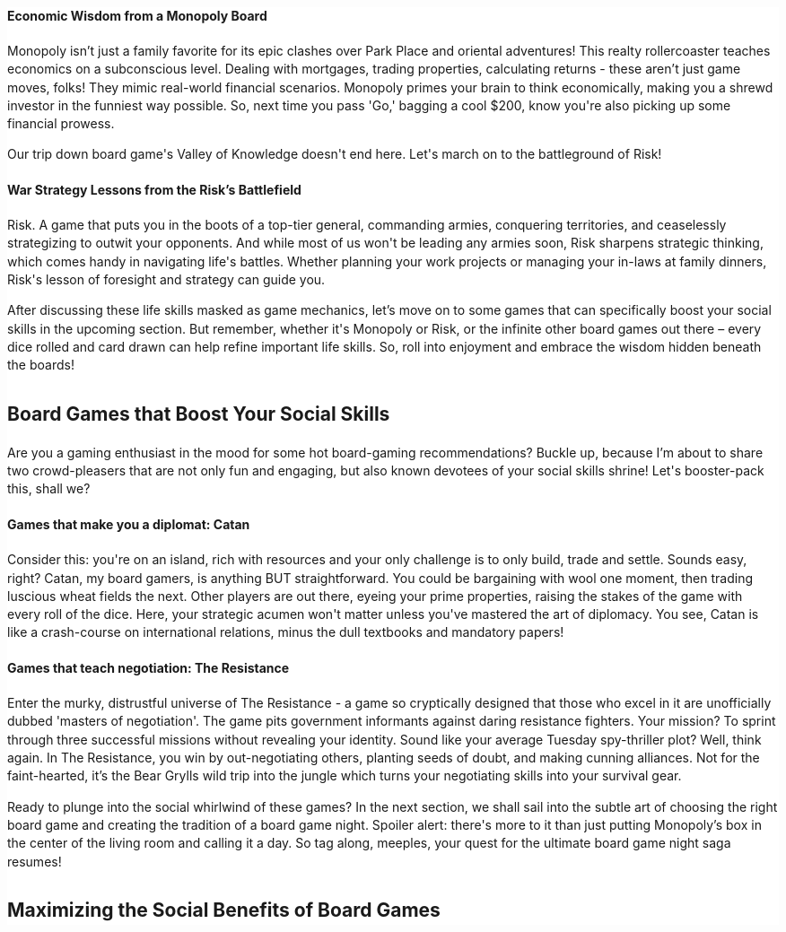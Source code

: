#### Economic Wisdom from a Monopoly Board

Monopoly isn’t just a family favorite for its epic clashes over Park Place and oriental adventures! This realty rollercoaster teaches economics on a subconscious level. Dealing with mortgages, trading properties, calculating returns - these aren’t just game moves, folks! They mimic real-world financial scenarios. Monopoly primes your brain to think economically, making you a shrewd investor in the funniest way possible. So, next time you pass 'Go,' bagging a cool $200, know you're also picking up some financial prowess.

Our trip down board game's Valley of Knowledge doesn't end here. Let's march on to the battleground of Risk!

#### War Strategy Lessons from the Risk’s Battlefield

Risk. A game that puts you in the boots of a top-tier general, commanding armies, conquering territories, and ceaselessly strategizing to outwit your opponents. And while most of us won't be leading any armies soon, Risk sharpens strategic thinking, which comes handy in navigating life's battles. Whether planning your work projects or managing your in-laws at family dinners, Risk's lesson of foresight and strategy can guide you.

After discussing these life skills masked as game mechanics, let’s move on to some games that can specifically boost your social skills in the upcoming section. But remember, whether it's Monopoly or Risk, or the infinite other board games out there – every dice rolled and card drawn can help refine important life skills. So, roll into enjoyment and embrace the wisdom hidden beneath the boards!
## Board Games that Boost Your Social Skills

Are you a gaming enthusiast in the mood for some hot board-gaming recommendations? Buckle up, because I’m about to share two crowd-pleasers that are not only fun and engaging, but also known devotees of your social skills shrine! Let's booster-pack this, shall we?

#### Games that make you a diplomat: Catan

Consider this: you're on an island, rich with resources and your only challenge is to only build, trade and settle. Sounds easy, right? Catan, my board gamers, is anything BUT straightforward. You could be bargaining with wool one moment, then trading luscious wheat fields the next. Other players are out there, eyeing your prime properties, raising the stakes of the game with every roll of the dice. Here, your strategic acumen won't matter unless you've mastered the art of diplomacy. You see, Catan is like a crash-course on international relations, minus the dull textbooks and mandatory papers!

#### Games that teach negotiation: The Resistance

Enter the murky, distrustful universe of The Resistance - a game so cryptically designed that those who excel in it are unofficially dubbed 'masters of negotiation'. The game pits government informants against daring resistance fighters. Your mission? To sprint through three successful missions without revealing your identity. Sound like your average Tuesday spy-thriller plot? Well, think again. In The Resistance, you win by out-negotiating others, planting seeds of doubt, and making cunning alliances. Not for the faint-hearted, it’s the Bear Grylls wild trip into the jungle which turns your negotiating skills into your survival gear. 

Ready to plunge into the social whirlwind of these games? In the next section, we shall sail into the subtle art of choosing the right board game and creating the tradition of a board game night. Spoiler alert: there's more to it than just putting Monopoly’s box in the center of the living room and calling it a day. So tag along, meeples, your quest for the ultimate board game night saga resumes!
## Maximizing the Social Benefits of Board Games
